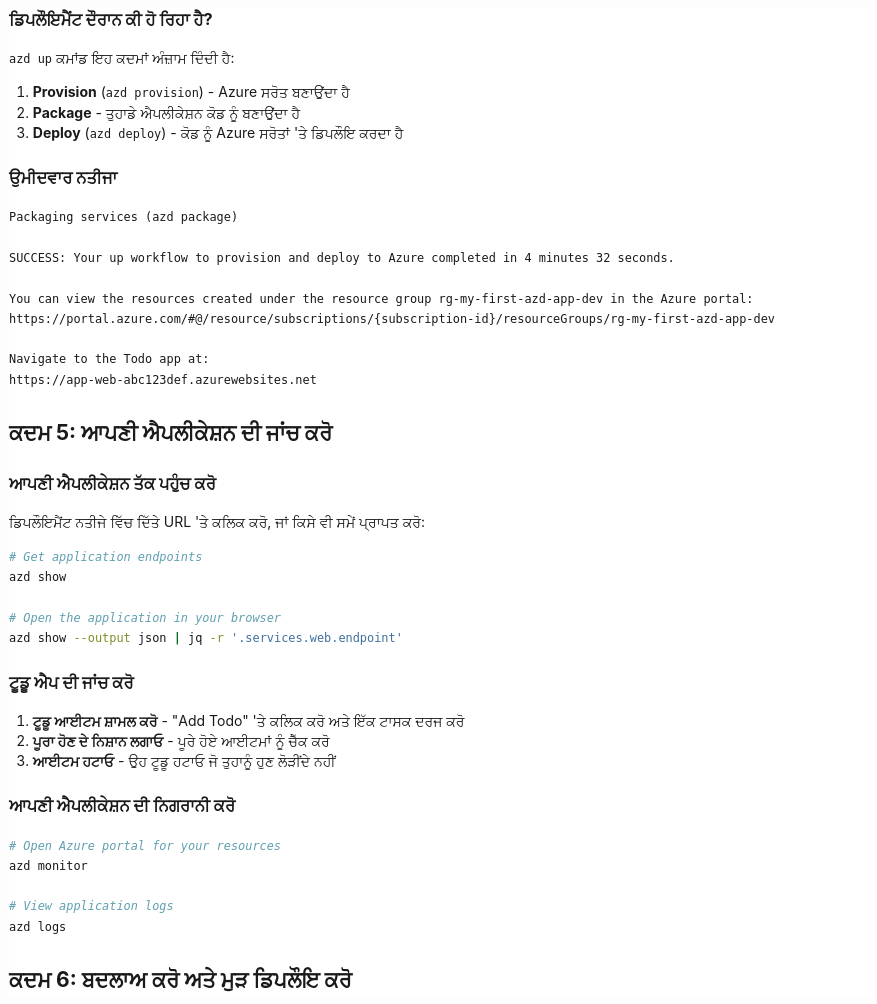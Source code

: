 ### ਡਿਪਲੌਇਮੈਂਟ ਦੌਰਾਨ ਕੀ ਹੋ ਰਿਹਾ ਹੈ?

`azd up` ਕਮਾਂਡ ਇਹ ਕਦਮਾਂ ਅੰਜ਼ਾਮ ਦਿੰਦੀ ਹੈ:
1. **Provision** (`azd provision`) - Azure ਸਰੋਤ ਬਣਾਉਂਦਾ ਹੈ
2. **Package** - ਤੁਹਾਡੇ ਐਪਲੀਕੇਸ਼ਨ ਕੋਡ ਨੂੰ ਬਣਾਉਂਦਾ ਹੈ
3. **Deploy** (`azd deploy`) - ਕੋਡ ਨੂੰ Azure ਸਰੋਤਾਂ 'ਤੇ ਡਿਪਲੌਇ ਕਰਦਾ ਹੈ

### ਉਮੀਦਵਾਰ ਨਤੀਜਾ
```
Packaging services (azd package)

SUCCESS: Your up workflow to provision and deploy to Azure completed in 4 minutes 32 seconds.

You can view the resources created under the resource group rg-my-first-azd-app-dev in the Azure portal:
https://portal.azure.com/#@/resource/subscriptions/{subscription-id}/resourceGroups/rg-my-first-azd-app-dev

Navigate to the Todo app at:
https://app-web-abc123def.azurewebsites.net
```

## ਕਦਮ 5: ਆਪਣੀ ਐਪਲੀਕੇਸ਼ਨ ਦੀ ਜਾਂਚ ਕਰੋ

### ਆਪਣੀ ਐਪਲੀਕੇਸ਼ਨ ਤੱਕ ਪਹੁੰਚ ਕਰੋ
ਡਿਪਲੌਇਮੈਂਟ ਨਤੀਜੇ ਵਿੱਚ ਦਿੱਤੇ URL 'ਤੇ ਕਲਿਕ ਕਰੋ, ਜਾਂ ਕਿਸੇ ਵੀ ਸਮੇਂ ਪ੍ਰਾਪਤ ਕਰੋ:
```bash
# Get application endpoints
azd show

# Open the application in your browser
azd show --output json | jq -r '.services.web.endpoint'
```

### ਟੂਡੂ ਐਪ ਦੀ ਜਾਂਚ ਕਰੋ
1. **ਟੂਡੂ ਆਈਟਮ ਸ਼ਾਮਲ ਕਰੋ** - "Add Todo" 'ਤੇ ਕਲਿਕ ਕਰੋ ਅਤੇ ਇੱਕ ਟਾਸਕ ਦਰਜ ਕਰੋ
2. **ਪੂਰਾ ਹੋਣ ਦੇ ਨਿਸ਼ਾਨ ਲਗਾਓ** - ਪੂਰੇ ਹੋਏ ਆਈਟਮਾਂ ਨੂੰ ਚੈੱਕ ਕਰੋ
3. **ਆਈਟਮ ਹਟਾਓ** - ਉਹ ਟੂਡੂ ਹਟਾਓ ਜੋ ਤੁਹਾਨੂੰ ਹੁਣ ਲੋੜੀਂਦੇ ਨਹੀਂ

### ਆਪਣੀ ਐਪਲੀਕੇਸ਼ਨ ਦੀ ਨਿਗਰਾਨੀ ਕਰੋ
```bash
# Open Azure portal for your resources
azd monitor

# View application logs
azd logs
```

## ਕਦਮ 6: ਬਦਲਾਅ ਕਰੋ ਅਤੇ ਮੁੜ ਡਿਪਲੌਇ ਕਰੋ
